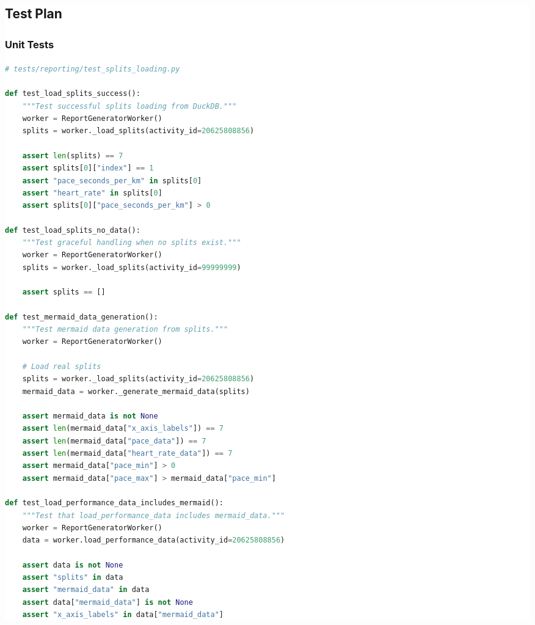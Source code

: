 
## Test Plan

### Unit Tests

```python
# tests/reporting/test_splits_loading.py

def test_load_splits_success():
    """Test successful splits loading from DuckDB."""
    worker = ReportGeneratorWorker()
    splits = worker._load_splits(activity_id=20625808856)

    assert len(splits) == 7
    assert splits[0]["index"] == 1
    assert "pace_seconds_per_km" in splits[0]
    assert "heart_rate" in splits[0]
    assert splits[0]["pace_seconds_per_km"] > 0

def test_load_splits_no_data():
    """Test graceful handling when no splits exist."""
    worker = ReportGeneratorWorker()
    splits = worker._load_splits(activity_id=99999999)

    assert splits == []

def test_mermaid_data_generation():
    """Test mermaid data generation from splits."""
    worker = ReportGeneratorWorker()

    # Load real splits
    splits = worker._load_splits(activity_id=20625808856)
    mermaid_data = worker._generate_mermaid_data(splits)

    assert mermaid_data is not None
    assert len(mermaid_data["x_axis_labels"]) == 7
    assert len(mermaid_data["pace_data"]) == 7
    assert len(mermaid_data["heart_rate_data"]) == 7
    assert mermaid_data["pace_min"] > 0
    assert mermaid_data["pace_max"] > mermaid_data["pace_min"]

def test_load_performance_data_includes_mermaid():
    """Test that load_performance_data includes mermaid_data."""
    worker = ReportGeneratorWorker()
    data = worker.load_performance_data(activity_id=20625808856)

    assert data is not None
    assert "splits" in data
    assert "mermaid_data" in data
    assert data["mermaid_data"] is not None
    assert "x_axis_labels" in data["mermaid_data"]
```
